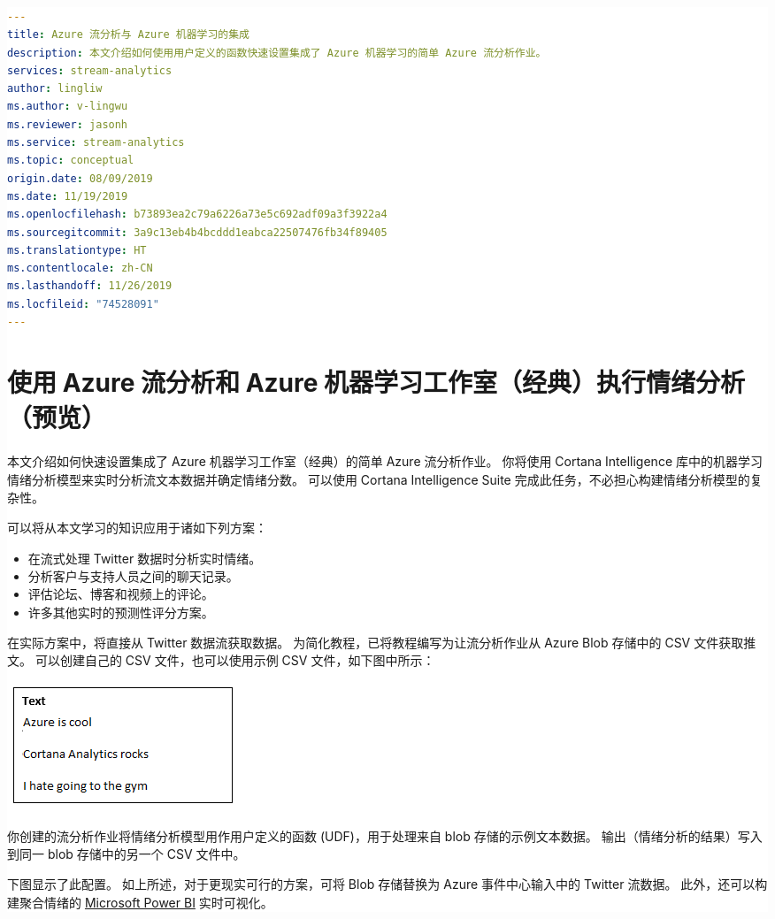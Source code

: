 ```yaml
---
title: Azure 流分析与 Azure 机器学习的集成
description: 本文介绍如何使用用户定义的函数快速设置集成了 Azure 机器学习的简单 Azure 流分析作业。
services: stream-analytics
author: lingliw
ms.author: v-lingwu
ms.reviewer: jasonh
ms.service: stream-analytics
ms.topic: conceptual
origin.date: 08/09/2019
ms.date: 11/19/2019
ms.openlocfilehash: b73893ea2c79a6226a73e5c692adf09a3f3922a4
ms.sourcegitcommit: 3a9c13eb4b4bcddd1eabca22507476fb34f89405
ms.translationtype: HT
ms.contentlocale: zh-CN
ms.lasthandoff: 11/26/2019
ms.locfileid: "74528091"
---
```

# <a name="perform-sentiment-analysis-with-azure-stream-analytics-and-azure-machine-learning-studio-classic-preview"></a>使用 Azure 流分析和 Azure 机器学习工作室（经典）执行情绪分析（预览）
本文介绍如何快速设置集成了 Azure 机器学习工作室（经典）的简单 Azure 流分析作业。 你将使用 Cortana Intelligence 库中的机器学习情绪分析模型来实时分析流文本数据并确定情绪分数。 可以使用 Cortana Intelligence Suite 完成此任务，不必担心构建情绪分析模型的复杂性。

可以将从本文学习的知识应用于诸如下列方案：

* 在流式处理 Twitter 数据时分析实时情绪。
* 分析客户与支持人员之间的聊天记录。
* 评估论坛、博客和视频上的评论。 
* 许多其他实时的预测性评分方案。

在实际方案中，将直接从 Twitter 数据流获取数据。 为简化教程，已将教程编写为让流分析作业从 Azure Blob 存储中的 CSV 文件获取推文。 可以创建自己的 CSV 文件，也可以使用示例 CSV 文件，如下图中所示：

![CSV 文件中显示的示例推文](./media/stream-analytics-machine-learning-integration-tutorial/stream-analytics-machine-learning-integration-tutorial-figure-2.png)  

你创建的流分析作业将情绪分析模型用作用户定义的函数 (UDF)，用于处理来自 blob 存储的示例文本数据。 输出（情绪分析的结果）写入到同一 blob 存储中的另一个 CSV 文件中。 

下图显示了此配置。 如上所述，对于更现实可行的方案，可将 Blob 存储替换为 Azure 事件中心输入中的 Twitter 流数据。 此外，还可以构建聚合情绪的 [Microsoft Power BI](https://powerbi.microsoft.com/) 实时可视化。    
